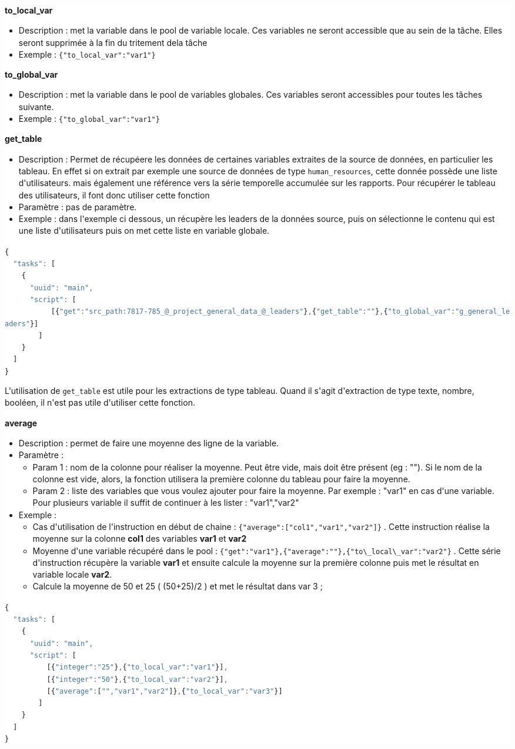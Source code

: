 **to\_local\_var**
* Description : met la variable dans le pool de variable locale. Ces variables ne seront accessible que au sein de la tâche. Elles seront supprimée à la fin du tritement dela tâche
* Exemple :  ```{"to_local_var":"var1"}```

**to\_global\_var**
* Description : met la variable dans le pool de variables globales. Ces variables seront accessibles pour toutes les tâches suivante.
* Exemple :  ```{"to_global_var":"var1"}```

**get\_table**
* Description : Permet de récupéere les données de certaines variables extraites de la source de données, en particulier les tableau.
En effet si on extrait par exemple une source de données de type ```human_resources```, cette donnée possède une liste d'utilisateurs. mais également une référence
vers la série temporelle accumulée sur les rapports. Pour récupérer le tableau des utilisateurs, il font donc utiliser cette fonction
* Paramètre : pas de paramètre.
* Exemple :  dans l'exemple ci dessous, un récupère les leaders de la données source, puis on sélectionne le contenu qui est une liste d'utilisateurs puis on met cette liste en variable globale.
```javascript
{
  "tasks": [
    {
      "uuid": "main",
      "script": [
           [{"get":"src_path:7817-785_@_project_general_data_@_leaders"},{"get_table":""},{"to_global_var":"g_general_leaders"}]
        ]
    }
  ]
}
```

L'utilisation de ```get_table``` est utile pour les extractions de type tableau. Quand il s'agit d'extraction de type texte, nombre, booléen, il n'est pas utile d'utiliser cette fonction.

**average**
* Description : permet de faire une moyenne des ligne de la variable.
* Paramètre :
	* Param 1 : nom de la colonne pour réaliser la moyenne. Peut être vide, mais doit être présent (eg : ""). Si le nom de la colonne est vide, alors, la fonction utilisera la première colonne du tableau pour faire la moyenne.
	* Param 2 : liste des variables que vous voulez ajouter pour faire la moyenne. Par exemple : "var1" en cas d'une variable. Pour plusieurs variable il suffit de continuer à les lister : "var1","var2"
* Exemple :
	* Cas d'utilisation de l'instruction en début de chaine : ```{"average":["col1","var1","var2"]}``` . Cette instruction réalise la moyenne sur la colonne **col1** des variables **var1** et **var2**
	* Moyenne d'une variable récupéré dans le pool : ```{"get":"var1"},{"average":""},{"to\_local\_var":"var2"}``` . Cette série d'instruction récupère la variable **var1** et ensuite calcule la moyenne sur la première colonne puis met le résultat en variable locale **var2**.
	* Calcule la moyenne de 50 et 25 ( (50+25)/2 ) et met le résultat dans var 3 ;

```javascript
{
  "tasks": [
    {
      "uuid": "main",
      "script": [
          [{"integer":"25"},{"to_local_var":"var1"}],
          [{"integer":"50"},{"to_local_var":"var2"}],
          [{"average":["","var1","var2"]},{"to_local_var":"var3"}]
        ]
    }
  ]
}
```